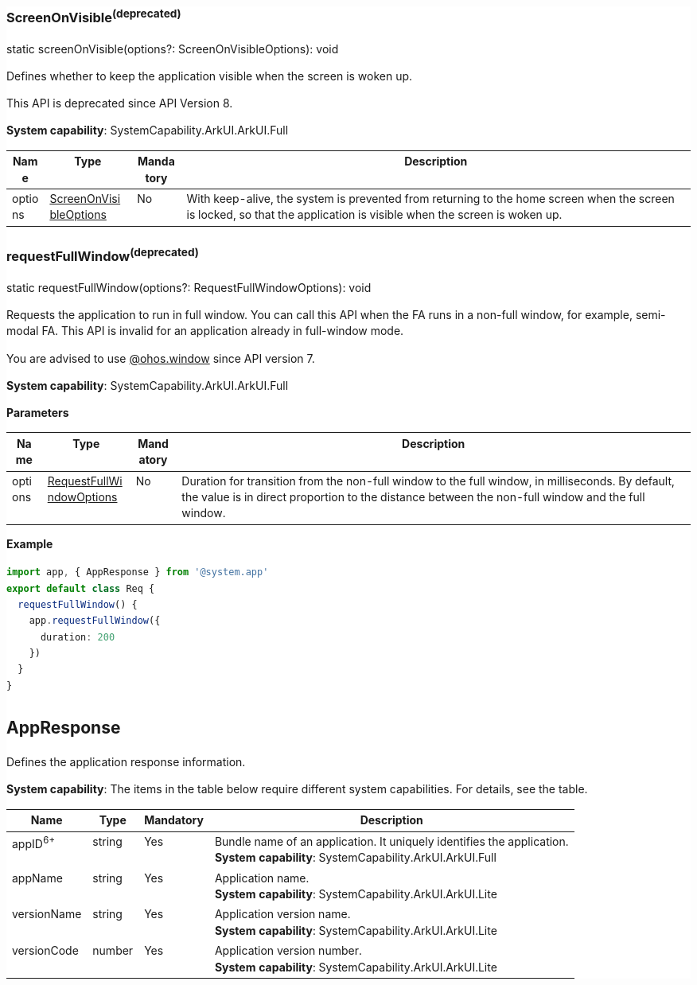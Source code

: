 ### ScreenOnVisible<sup>(deprecated)</sup>

static screenOnVisible(options?: ScreenOnVisibleOptions):&nbsp;void

Defines whether to keep the application visible when the screen is woken up.

This API is deprecated since API Version 8.

**System capability**: SystemCapability.ArkUI.ArkUI.Full

| Name   | Type                                             | Mandatory| Description                                                        |
| ------- | ------------------------------------------------- | ---- | ------------------------------------------------------------ |
| options | [ScreenOnVisibleOptions](#screenonvisibleoptions) | No  | With keep-alive, the system is prevented from returning to the home screen when the screen is locked, so that the application is visible when the screen is woken up.|

### requestFullWindow<sup>(deprecated)</sup>

static requestFullWindow(options?: RequestFullWindowOptions): void

Requests the application to run in full window. You can call this API when the FA runs in a non-full window, for example, semi-modal FA. This API is invalid for an application already in full-window mode.

You are advised to use [@ohos.window](js-apis-window.md) since API version 7.

**System capability**: SystemCapability.ArkUI.ArkUI.Full

**Parameters**

| Name | Type                                                 | Mandatory| Description                                                        |
| ------- | ----------------------------------------------------- | ---- | ------------------------------------------------------------ |
| options | [RequestFullWindowOptions](#requestfullwindowoptions) | No  | Duration for transition from the non-full window to the full window, in milliseconds. By default, the value is in direct proportion to the distance between the non-full window and the full window.|

**Example**

```ts
import app, { AppResponse } from '@system.app'
export default class Req {
  requestFullWindow() {
    app.requestFullWindow({
      duration: 200
    })
  }
} 
```

## AppResponse

Defines the application response information.

**System capability**: The items in the table below require different system capabilities. For details, see the table.

| Name| Type| Mandatory| Description|
| -------- | -------- | -------- |-------- |
| appID<sup>6+</sup> | string | Yes| Bundle name of an application. It uniquely identifies the application.<br> **System capability**: SystemCapability.ArkUI.ArkUI.Full|
| appName | string | Yes| Application name.<br> **System capability**: SystemCapability.ArkUI.ArkUI.Lite|
| versionName | string | Yes| Application version name.<br> **System capability**: SystemCapability.ArkUI.ArkUI.Lite|
| versionCode | number | Yes| Application version number.<br> **System capability**: SystemCapability.ArkUI.ArkUI.Lite|
